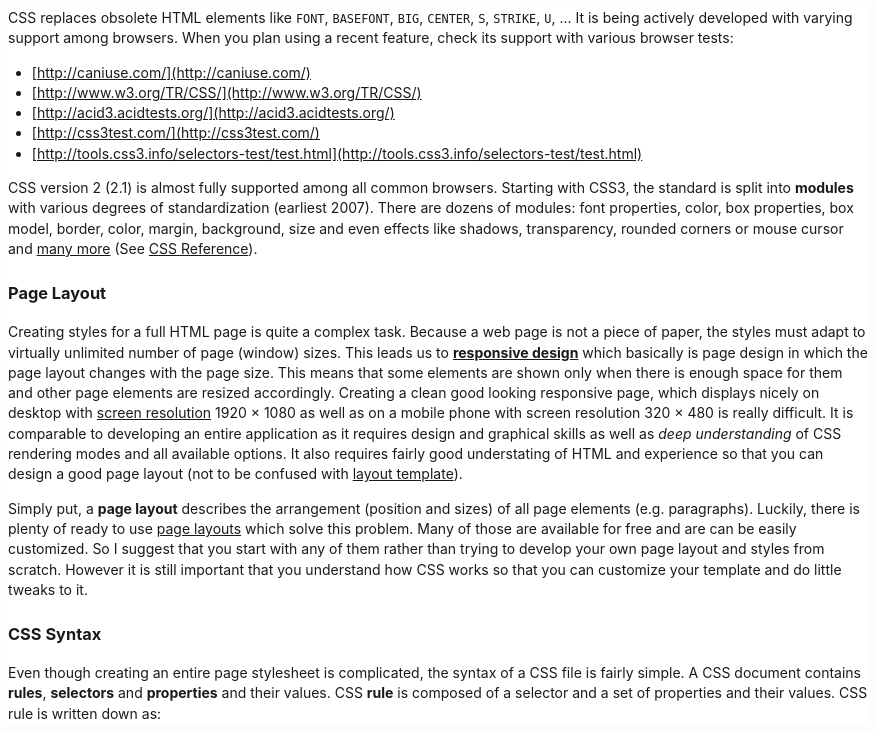 CSS replaces obsolete HTML elements like `FONT`, `BASEFONT`, `BIG`, `CENTER`, `S`, `STRIKE`, `U`, ...
It is being actively developed with varying support among browsers. When you plan using a recent
feature, check its support with various browser tests:

- [http://caniuse.com/](http://caniuse.com/)
- [http://www.w3.org/TR/CSS/](http://www.w3.org/TR/CSS/)
- [http://acid3.acidtests.org/](http://acid3.acidtests.org/)
- [http://css3test.com/](http://css3test.com/)
- [http://tools.css3.info/selectors-test/test.html](http://tools.css3.info/selectors-test/test.html)

CSS version 2 (2.1) is almost fully supported among all common browsers. Starting with CSS3, the
standard is split into **modules** with various degrees of standardization (earliest 2007). There are
dozens of modules: font properties, color, box properties, box model, border, color, margin, background,
size and even effects like shadows, transparency,
rounded corners or mouse cursor and [many more](https://www.onblastblog.com/css3-cheat-sheet/)
(See [CSS Reference](https://developer.mozilla.org/en-US/docs/Web/CSS/Reference)).

### Page Layout
Creating styles for a full HTML page is quite a complex task. Because a web page is not a piece of
paper, the styles must adapt to virtually unlimited number of page (window) sizes. This leads
us to [**responsive design**](https://en.wikipedia.org/wiki/Responsive_web_design) which basically is page
design in which the page layout changes with the page size. This means that some elements are shown only when
there is enough space for them and other page elements are resized accordingly. Creating
a clean good looking responsive page, which displays nicely on desktop with
[screen resolution](https://en.wikipedia.org/wiki/Display_resolution) 1920 &times; 1080 as well as on a mobile
phone with screen resolution 320 &times; 480 is really difficult. It is comparable to developing an entire
application as it requires design and graphical skills as well as *deep understanding* of CSS rendering
modes and all available options. It also requires fairly good understating of HTML and experience so that
you can design a good page layout
(not to be confused with [layout template](/walkthrough-slim/templates-layout/)).

Simply put, a **page layout** describes the arrangement (position and sizes) of all page elements (e.g. paragraphs).
Luckily, there is plenty of ready to use [page layouts](#summary) which
solve this problem. Many of those are available for free and are can be easily customized. So I suggest
that you start with any of them rather than trying to develop your own page layout and styles from
scratch. However it is still important that you understand how CSS works so that you can customize your template and do little
tweaks to it.

### CSS Syntax
Even though creating an entire page stylesheet is complicated, the syntax of a CSS file is
<span title='it is like bricks, they are simple and anyone can use them, but building an entire house is not that easy'>
fairly simple</span>.
A CSS document contains **rules**, **selectors** and **properties** and their values.
CSS **rule** is composed of a selector and a set of properties and their values. CSS rule is written down as:
